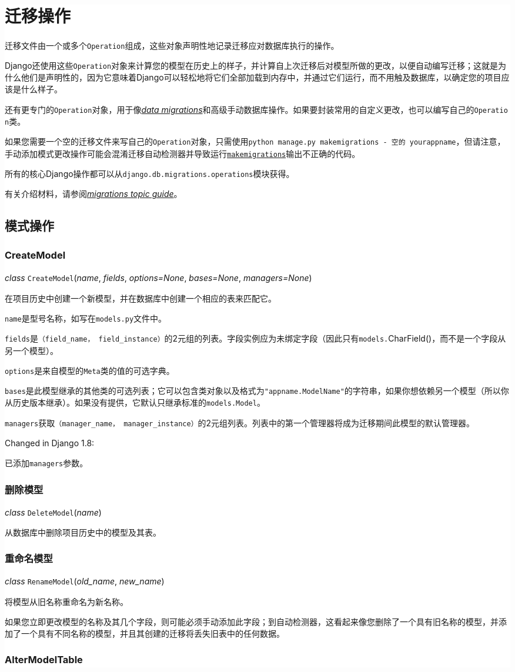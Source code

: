 

# 迁移操作

迁移文件由一个或多个`Operation`组成，这些对象声明性地记录迁移应对数据库执行的操作。

Django还使用这些`Operation`对象来计算您的模型在历史上的样子，并计算自上次迁移后对模型所做的更改，以便自动编写迁移；这就是为什么他们是声明性的，因为它意味着Django可以轻松地将它们全部加载到内存中，并通过它们运行，而不用触及数据库，以确定您的项目应该是什么样子。

还有更专门的`Operation`对象，用于像[_data migrations_](../topics/migrations.html#data-migrations)和高级手动数据库操作。如果要封装常用的自定义更改，也可以编写自己的`Operation`类。

如果您需要一个空的迁移文件来写自己的`Operation`对象，只需使用`python manage.py makemigrations - 空的 yourappname`，但请注意，手动添加模式更改操作可能会混淆迁移自动检测器并导致运行[`makemigrations`](django-admin.html#django-admin-makemigrations)输出不正确的代码。

所有的核心Django操作都可以从`django.db.migrations.operations`模块获得。

有关介绍材料，请参阅[_migrations topic guide_](../topics/migrations.html)。

## 模式操作

### CreateModel

_class_ `CreateModel`(_name_, _fields_, _options=None_, _bases=None_, _managers=None_)

在项目历史中创建一个新模型，并在数据库中创建一个相应的表来匹配它。

`name`是型号名称，如写在`models.py`文件中。

`fields`是`（field_name， field_instance）`的2元组的列表。字段实例应为未绑定字段（因此只有`models.`CharField()，而不是一个字段从另一个模型）。

`options`是来自模型的`Meta`类的值的可选字典。

`bases`是此模型继承的其他类的可选列表；它可以包含类对象以及格式为`"appname.ModelName"`的字符串，如果你想依赖另一个模型（所以你从历史版本继承）。如果没有提供，它默认只继承标准的`models.Model`。

`managers`获取`（manager_name， manager_instance）`的2元组列表。列表中的第一个管理器将成为迁移期间此模型的默认管理器。

Changed in Django 1.8:

已添加`managers`参数。

### 删除模型

_class_ `DeleteModel`(_name_)

从数据库中删除项目历史中的模型及其表。

### 重命名模型

_class_ `RenameModel`(_old_name_, _new_name_)

将模型从旧名称重命名为新名称。

如果您立即更改模型的名称及其几个字段，则可能必须手动添加此字段；到自动检测器，这看起来像您删除了一个具有旧名称的模型，并添加了一个具有不同名称的模型，并且其创建的迁移将丢失旧表中的任何数据。

### AlterModelTable
